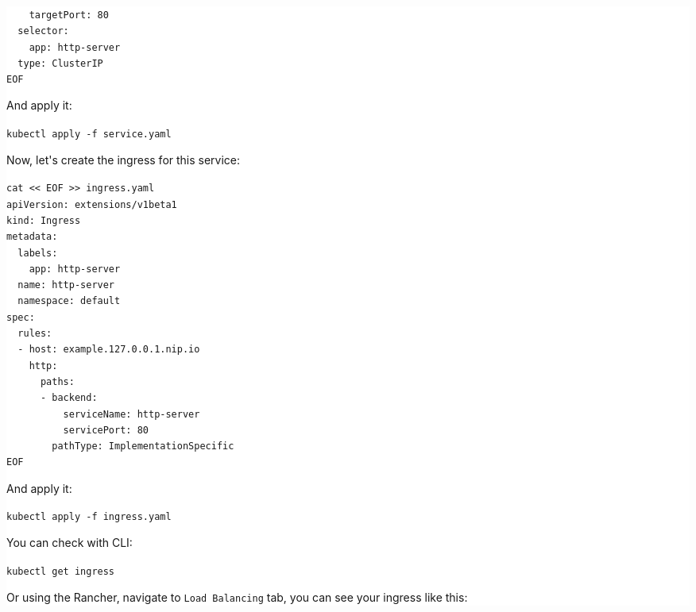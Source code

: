 ```shell
    targetPort: 80
  selector:
    app: http-server
  type: ClusterIP
EOF
```

And apply it:
```shell
kubectl apply -f service.yaml
```

Now, let's create the ingress for this service:
```shell
cat << EOF >> ingress.yaml
apiVersion: extensions/v1beta1
kind: Ingress
metadata:
  labels:
    app: http-server
  name: http-server
  namespace: default
spec:
  rules:
  - host: example.127.0.0.1.nip.io
    http:
      paths:
      - backend:
          serviceName: http-server
          servicePort: 80
        pathType: ImplementationSpecific
EOF
```

And apply it:
```shell
kubectl apply -f ingress.yaml
```

You can check with CLI:
```shell
kubectl get ingress
```

Or using the Rancher, navigate to `Load Balancing` tab, you can see your ingress like this:
